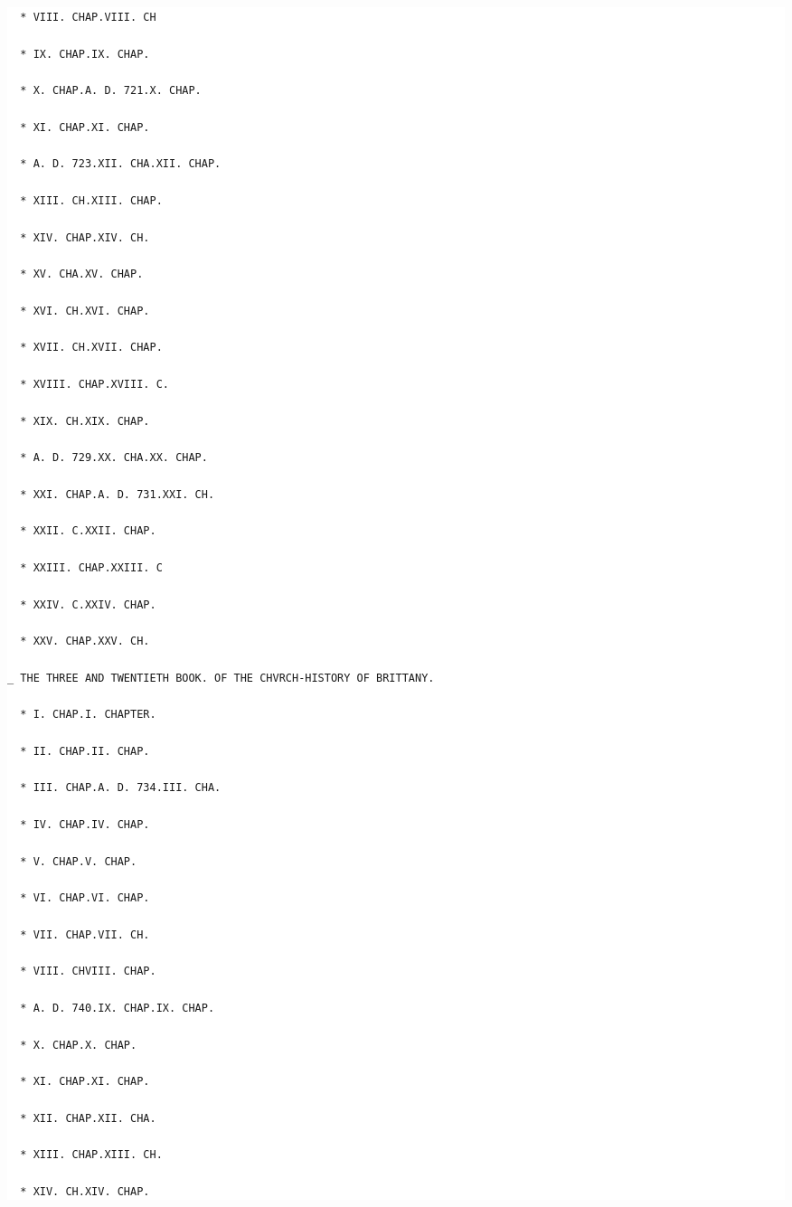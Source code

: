       * VIII. CHAP.VIII. CH

      * IX. CHAP.IX. CHAP.

      * X. CHAP.A. D. 721.X. CHAP.

      * XI. CHAP.XI. CHAP.

      * A. D. 723.XII. CHA.XII. CHAP.

      * XIII. CH.XIII. CHAP.

      * XIV. CHAP.XIV. CH.

      * XV. CHA.XV. CHAP.

      * XVI. CH.XVI. CHAP.

      * XVII. CH.XVII. CHAP.

      * XVIII. CHAP.XVIII. C.

      * XIX. CH.XIX. CHAP.

      * A. D. 729.XX. CHA.XX. CHAP.

      * XXI. CHAP.A. D. 731.XXI. CH.

      * XXII. C.XXII. CHAP.

      * XXIII. CHAP.XXIII. C

      * XXIV. C.XXIV. CHAP.

      * XXV. CHAP.XXV. CH.

    _ THE THREE AND TWENTIETH BOOK. OF THE CHVRCH-HISTORY OF BRITTANY.

      * I. CHAP.I. CHAPTER.

      * II. CHAP.II. CHAP.

      * III. CHAP.A. D. 734.III. CHA.

      * IV. CHAP.IV. CHAP.

      * V. CHAP.V. CHAP.

      * VI. CHAP.VI. CHAP.

      * VII. CHAP.VII. CH.

      * VIII. CHVIII. CHAP.

      * A. D. 740.IX. CHAP.IX. CHAP.

      * X. CHAP.X. CHAP.

      * XI. CHAP.XI. CHAP.

      * XII. CHAP.XII. CHA.

      * XIII. CHAP.XIII. CH.

      * XIV. CH.XIV. CHAP.
